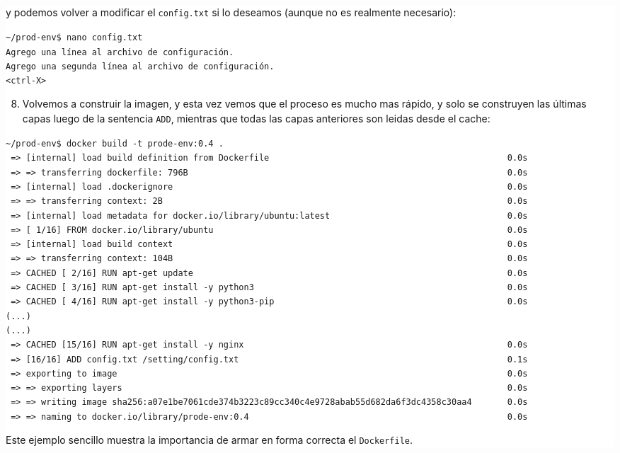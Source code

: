 y podemos volver a modificar el `config.txt` si lo deseamos (aunque no es realmente necesario):
```
~/prod-env$ nano config.txt
Agrego una línea al archivo de configuración.
Agrego una segunda línea al archivo de configuración.
<ctrl-X>
```


8. Volvemos a construir la imagen, y esta vez vemos que el proceso es mucho mas rápido, y solo se construyen las últimas capas luego de la sentencia `ADD`, mientras que todas las capas anteriores son leidas desde el cache:

```
~/prod-env$ docker build -t prode-env:0.4 .
 => [internal] load build definition from Dockerfile                                               0.0s
 => => transferring dockerfile: 796B                                                               0.0s
 => [internal] load .dockerignore                                                                  0.0s
 => => transferring context: 2B                                                                    0.0s
 => [internal] load metadata for docker.io/library/ubuntu:latest                                   0.0s
 => [ 1/16] FROM docker.io/library/ubuntu                                                          0.0s
 => [internal] load build context                                                                  0.0s
 => => transferring context: 104B                                                                  0.0s
 => CACHED [ 2/16] RUN apt-get update                                                              0.0s
 => CACHED [ 3/16] RUN apt-get install -y python3                                                  0.0s
 => CACHED [ 4/16] RUN apt-get install -y python3-pip                                              0.0s
(...)
(...)
 => CACHED [15/16] RUN apt-get install -y nginx                                                    0.0s
 => [16/16] ADD config.txt /setting/config.txt                                                     0.1s
 => exporting to image                                                                             0.0s
 => => exporting layers                                                                            0.0s
 => => writing image sha256:a07e1be7061cde374b3223c89cc340c4e9728abab55d682da6f3dc4358c30aa4       0.0s
 => => naming to docker.io/library/prode-env:0.4                                                   0.0s
```

Este ejemplo sencillo muestra la importancia de armar en forma correcta el `Dockerfile`.
